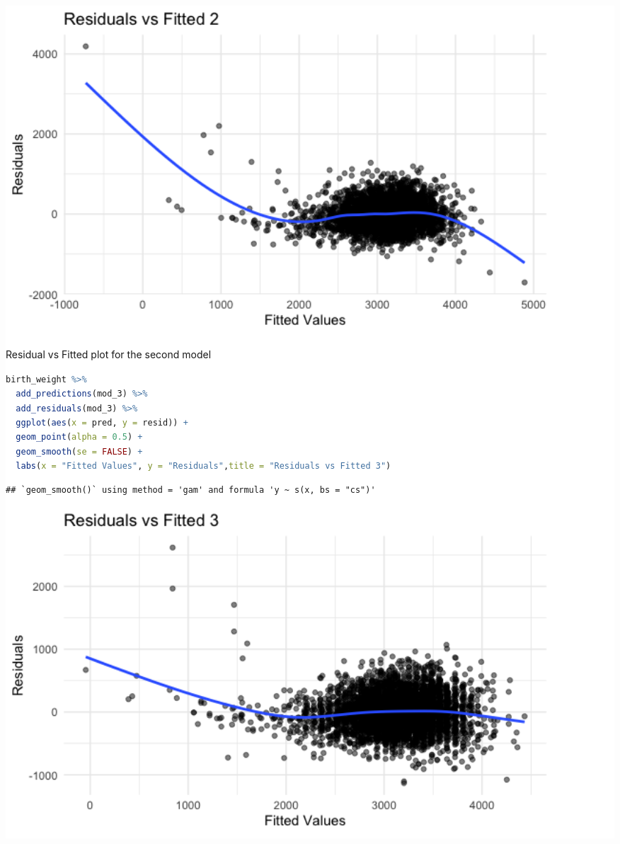 <img src="hw6_tz2472_files/figure-gfm/unnamed-chunk-9-1.png" width="90%" />

Residual vs Fitted plot for the second model

``` r
birth_weight %>% 
  add_predictions(mod_3) %>% 
  add_residuals(mod_3) %>%
  ggplot(aes(x = pred, y = resid)) +
  geom_point(alpha = 0.5) + 
  geom_smooth(se = FALSE) +
  labs(x = "Fitted Values", y = "Residuals",title = "Residuals vs Fitted 3")
```

    ## `geom_smooth()` using method = 'gam' and formula 'y ~ s(x, bs = "cs")'

<img src="hw6_tz2472_files/figure-gfm/unnamed-chunk-10-1.png" width="90%" />
